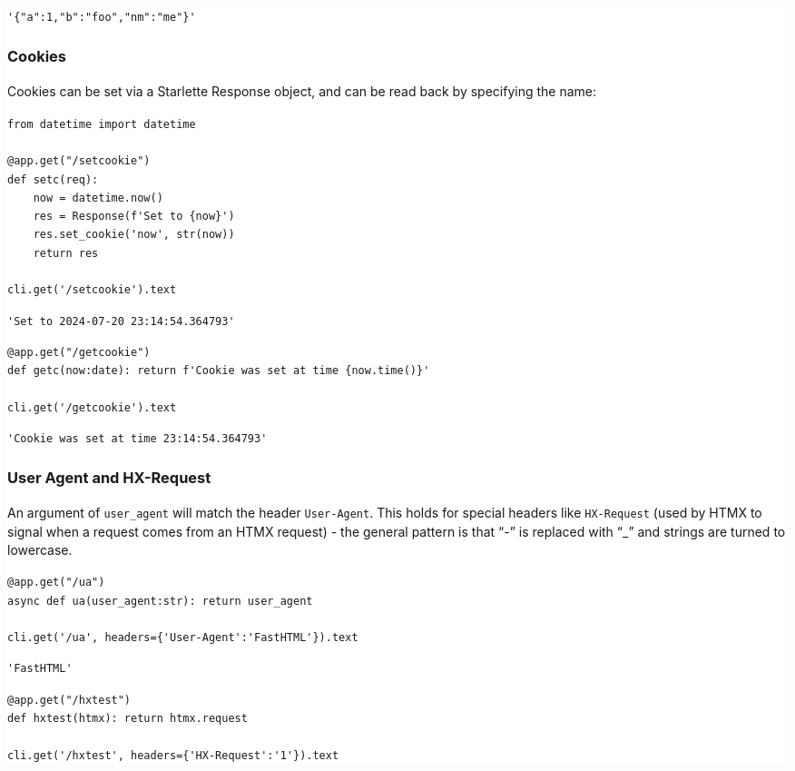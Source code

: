 ```
'{"a":1,"b":"foo","nm":"me"}'
```

### Cookies

Cookies can be set via a Starlette Response object, and can be read back by specifying the name:

```
from datetime import datetime

@app.get("/setcookie")
def setc(req):
    now = datetime.now()
    res = Response(f'Set to {now}')
    res.set_cookie('now', str(now))
    return res

cli.get('/setcookie').text
```

```
'Set to 2024-07-20 23:14:54.364793'
```

```
@app.get("/getcookie")
def getc(now:date): return f'Cookie was set at time {now.time()}'

cli.get('/getcookie').text
```

```
'Cookie was set at time 23:14:54.364793'
```

### User Agent and HX-Request

An argument of `user_agent` will match the header `User-Agent`. This holds for special headers like `HX-Request` (used by HTMX to signal when a request comes from an HTMX request) - the general pattern is that “-” is replaced with “_” and strings are turned to lowercase.

```
@app.get("/ua")
async def ua(user_agent:str): return user_agent

cli.get('/ua', headers={'User-Agent':'FastHTML'}).text
```

```
'FastHTML'
```

```
@app.get("/hxtest")
def hxtest(htmx): return htmx.request

cli.get('/hxtest', headers={'HX-Request':'1'}).text
```
